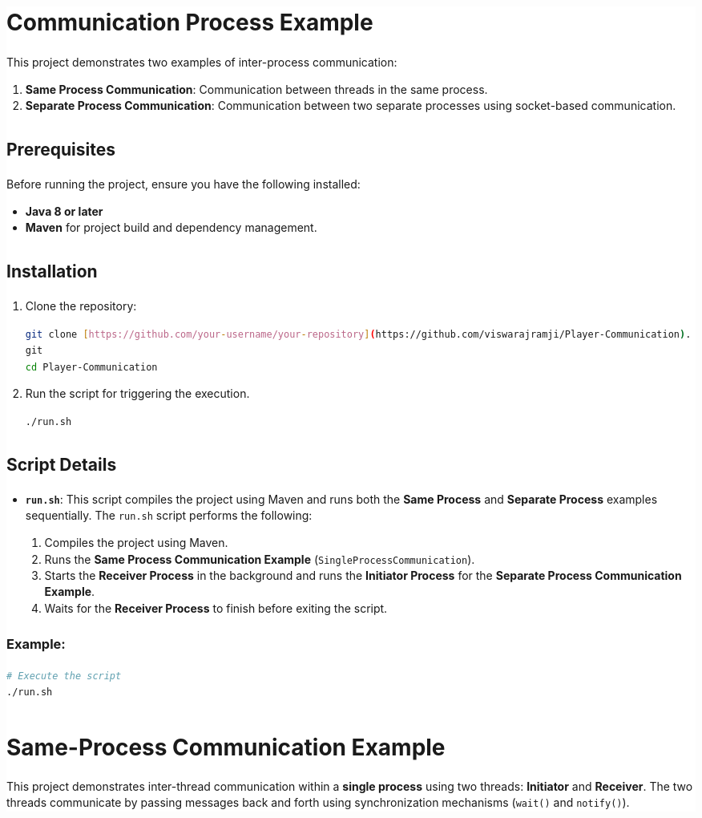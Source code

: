 
# Communication Process Example

This project demonstrates two examples of inter-process communication:
1. **Same Process Communication**: Communication between threads in the same process.
2. **Separate Process Communication**: Communication between two separate processes using socket-based communication.

## Prerequisites

Before running the project, ensure you have the following installed:

- **Java 8 or later**
- **Maven** for project build and dependency management.

## Installation

1. Clone the repository:

   ```bash
   git clone [https://github.com/your-username/your-repository](https://github.com/viswarajramji/Player-Communication).git
   cd Player-Communication
   ```
2. Run the script for triggering the execution.
   ```bash
   ./run.sh
   ```

## Script Details

- **`run.sh`**: 
  This script compiles the project using Maven and runs both the **Same Process** and **Separate Process** examples sequentially. The `run.sh` script performs the following:
  
  1. Compiles the project using Maven.
  2. Runs the **Same Process Communication Example** (`SingleProcessCommunication`).
  3. Starts the **Receiver Process** in the background and runs the **Initiator Process** for the **Separate Process Communication Example**.
  4. Waits for the **Receiver Process** to finish before exiting the script.

### Example:

```bash
# Execute the script
./run.sh
```

# Same-Process Communication Example

This project demonstrates inter-thread communication within a **single process** using two threads: **Initiator** and **Receiver**. The two threads communicate by passing messages back and forth using synchronization mechanisms (`wait()` and `notify()`).
